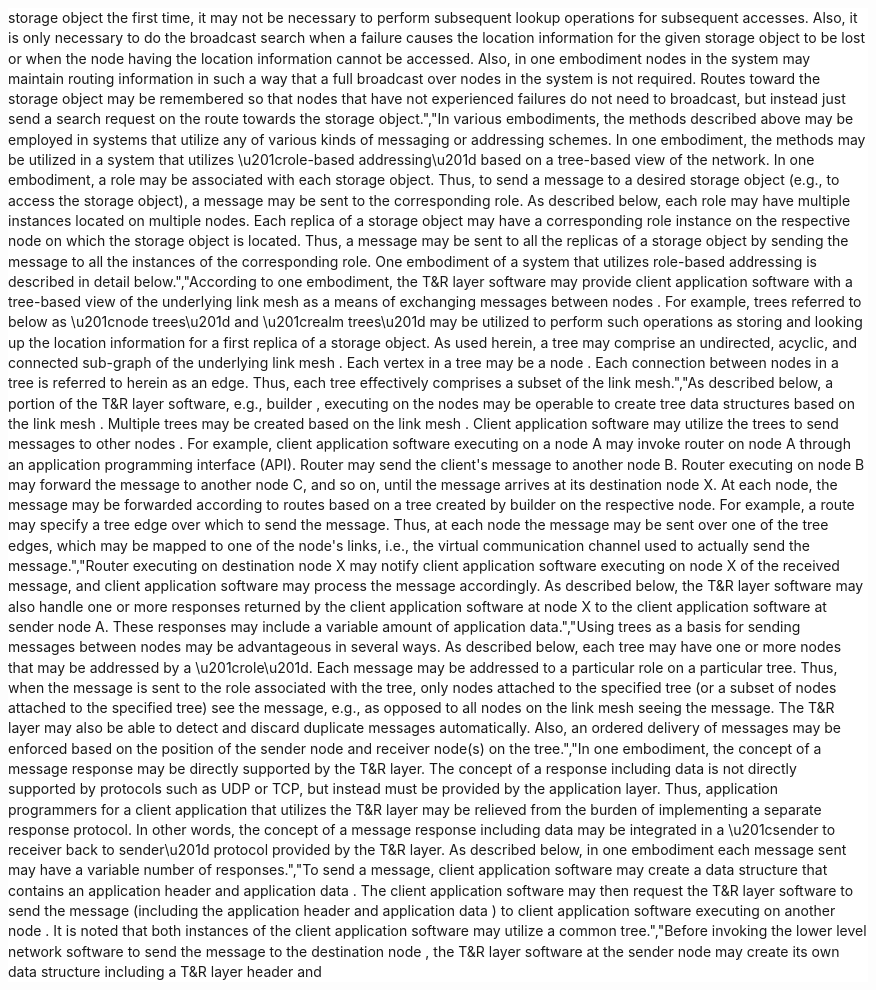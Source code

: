 storage object the first time, it may not be necessary to perform subsequent lookup operations for subsequent accesses. Also, it is only necessary to do the broadcast search when a failure causes the location information for the given storage object to be lost or when the node having the location information cannot be accessed. Also, in one embodiment nodes in the system may maintain routing information in such a way that a full broadcast over nodes in the system is not required. Routes toward the storage object may be remembered so that nodes that have not experienced failures do not need to broadcast, but instead just send a search request on the route towards the storage object.","In various embodiments, the methods described above may be employed in systems that utilize any of various kinds of messaging or addressing schemes. In one embodiment, the methods may be utilized in a system that utilizes \u201crole-based addressing\u201d based on a tree-based view of the network. In one embodiment, a role may be associated with each storage object. Thus, to send a message to a desired storage object (e.g., to access the storage object), a message may be sent to the corresponding role. As described below, each role may have multiple instances located on multiple nodes. Each replica of a storage object may have a corresponding role instance on the respective node on which the storage object is located. Thus, a message may be sent to all the replicas of a storage object by sending the message to all the instances of the corresponding role. One embodiment of a system that utilizes role-based addressing is described in detail below.","According to one embodiment, the T&R layer software  may provide client application software  with a tree-based view of the underlying link mesh as a means of exchanging messages between nodes . For example, trees referred to below as \u201cnode trees\u201d and \u201crealm trees\u201d may be utilized to perform such operations as storing and looking up the location information for a first replica of a storage object. As used herein, a tree may comprise an undirected, acyclic, and connected sub-graph of the underlying link mesh . Each vertex in a tree may be a node . Each connection between nodes  in a tree is referred to herein as an edge. Thus, each tree effectively comprises a subset of the link mesh.","As described below, a portion of the T&R layer software, e.g., builder , executing on the nodes  may be operable to create tree data structures based on the link mesh . Multiple trees may be created based on the link mesh . Client application software  may utilize the trees to send messages to other nodes . For example, client application software  executing on a node A may invoke router  on node A through an application programming interface (API). Router  may send the client's message to another node B. Router  executing on node B may forward the message to another node C, and so on, until the message arrives at its destination node X. At each node, the message may be forwarded according to routes based on a tree created by builder  on the respective node. For example, a route may specify a tree edge over which to send the message. Thus, at each node the message may be sent over one of the tree edges, which may be mapped to one of the node's links, i.e., the virtual communication channel used to actually send the message.","Router  executing on destination node X may notify client application software  executing on node X of the received message, and client application software  may process the message accordingly. As described below, the T&R layer software may also handle one or more responses returned by the client application software  at node X to the client application software  at sender node A. These responses may include a variable amount of application data.","Using trees as a basis for sending messages between nodes may be advantageous in several ways. As described below, each tree may have one or more nodes that may be addressed by a \u201crole\u201d. Each message may be addressed to a particular role on a particular tree. Thus, when the message is sent to the role associated with the tree, only nodes attached to the specified tree (or a subset of nodes attached to the specified tree) see the message, e.g., as opposed to all nodes on the link mesh seeing the message. The T&R layer may also be able to detect and discard duplicate messages automatically. Also, an ordered delivery of messages may be enforced based on the position of the sender node and receiver node(s) on the tree.","In one embodiment, the concept of a message response may be directly supported by the T&R layer. The concept of a response including data is not directly supported by protocols such as UDP or TCP, but instead must be provided by the application layer. Thus, application programmers for a client application that utilizes the T&R layer may be relieved from the burden of implementing a separate response protocol. In other words, the concept of a message response including data may be integrated in a \u201csender to receiver back to sender\u201d protocol provided by the T&R layer. As described below, in one embodiment each message sent may have a variable number of responses.","To send a message, client application software  may create a data structure that contains an application header  and application data . The client application software may then request the T&R layer software  to send the message (including the application header  and application data ) to client application software executing on another node . It is noted that both instances of the client application software may utilize a common tree.","Before invoking the lower level network software  to send the message to the destination node , the T&R layer software  at the sender node  may create its own data structure including a T&R layer header  and